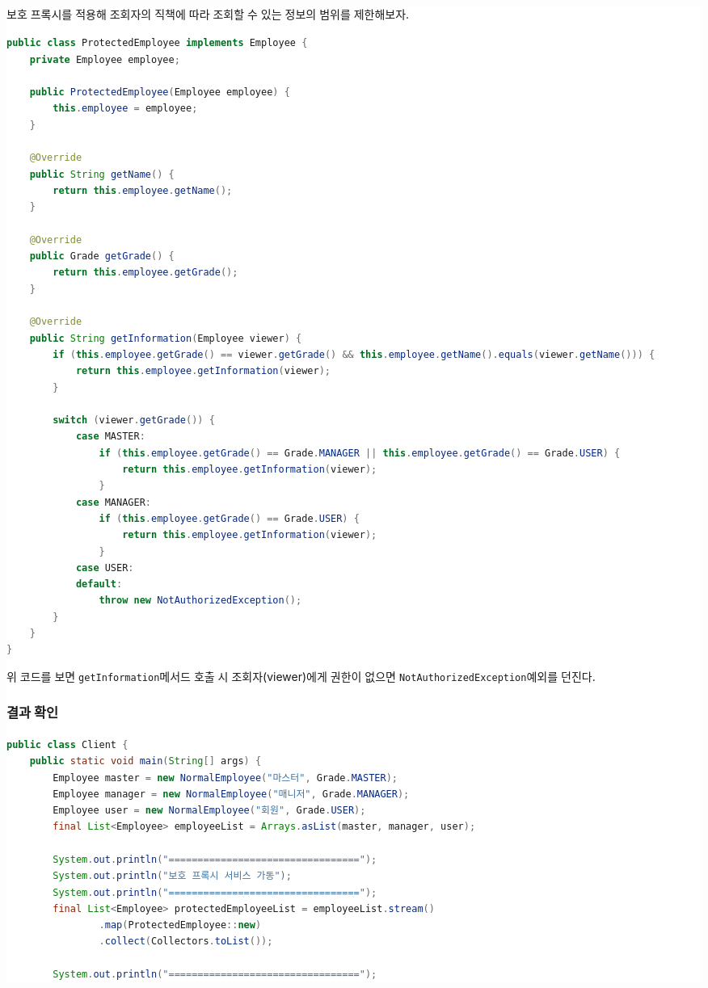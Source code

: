 보호 프록시를 적용해 조회자의 직책에 따라 조회할 수 있는 정보의 범위를 제한해보자.

```java
public class ProtectedEmployee implements Employee {
    private Employee employee;

    public ProtectedEmployee(Employee employee) {
        this.employee = employee;
    }

    @Override
    public String getName() {
        return this.employee.getName();
    }

    @Override
    public Grade getGrade() {
        return this.employee.getGrade();
    }

    @Override
    public String getInformation(Employee viewer) {
        if (this.employee.getGrade() == viewer.getGrade() && this.employee.getName().equals(viewer.getName())) {
            return this.employee.getInformation(viewer);
        }

        switch (viewer.getGrade()) {
            case MASTER:
                if (this.employee.getGrade() == Grade.MANAGER || this.employee.getGrade() == Grade.USER) {
                    return this.employee.getInformation(viewer);
                }
            case MANAGER:
                if (this.employee.getGrade() == Grade.USER) {
                    return this.employee.getInformation(viewer);
                }
            case USER:
            default:
                throw new NotAuthorizedException();
        }
    }
}
```

위 코드를 보면 `getInformation`메서드 호출 시 조회자(viewer)에게 권한이 없으면 `NotAuthorizedException`예외를 던진다.

### 결과 확인

```java
public class Client {
    public static void main(String[] args) {
        Employee master = new NormalEmployee("마스터", Grade.MASTER);
        Employee manager = new NormalEmployee("매니저", Grade.MANAGER);
        Employee user = new NormalEmployee("회원", Grade.USER);
        final List<Employee> employeeList = Arrays.asList(master, manager, user);
      
        System.out.println("=================================");
        System.out.println("보호 프록시 서비스 가동");
        System.out.println("=================================");
        final List<Employee> protectedEmployeeList = employeeList.stream()
                .map(ProtectedEmployee::new)
                .collect(Collectors.toList());

        System.out.println("=================================");
```